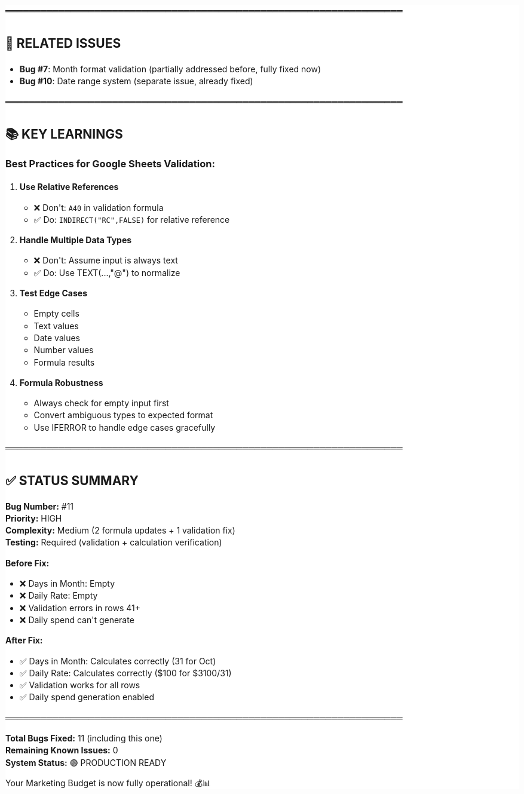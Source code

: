 ═══════════════════════════════════════════════════════════════════

## 🔗 RELATED ISSUES

- **Bug #7**: Month format validation (partially addressed before, fully fixed now)
- **Bug #10**: Date range system (separate issue, already fixed)

═══════════════════════════════════════════════════════════════════

## 📚 KEY LEARNINGS

### Best Practices for Google Sheets Validation:

1. **Use Relative References**
   - ❌ Don't: `A40` in validation formula
   - ✅ Do: `INDIRECT("RC",FALSE)` for relative reference

2. **Handle Multiple Data Types**
   - ❌ Don't: Assume input is always text
   - ✅ Do: Use TEXT(...,"@") to normalize

3. **Test Edge Cases**
   - Empty cells
   - Text values
   - Date values
   - Number values
   - Formula results

4. **Formula Robustness**
   - Always check for empty input first
   - Convert ambiguous types to expected format
   - Use IFERROR to handle edge cases gracefully

═══════════════════════════════════════════════════════════════════

## ✅ STATUS SUMMARY

**Bug Number:** #11  
**Priority:** HIGH  
**Complexity:** Medium (2 formula updates + 1 validation fix)  
**Testing:** Required (validation + calculation verification)  

**Before Fix:**
- ❌ Days in Month: Empty
- ❌ Daily Rate: Empty
- ❌ Validation errors in rows 41+
- ❌ Daily spend can't generate

**After Fix:**
- ✅ Days in Month: Calculates correctly (31 for Oct)
- ✅ Daily Rate: Calculates correctly ($100 for $3100/31)
- ✅ Validation works for all rows
- ✅ Daily spend generation enabled

═══════════════════════════════════════════════════════════════════

**Total Bugs Fixed:** 11 (including this one)  
**Remaining Known Issues:** 0  
**System Status:** 🟢 PRODUCTION READY

Your Marketing Budget is now fully operational! 💰📊

